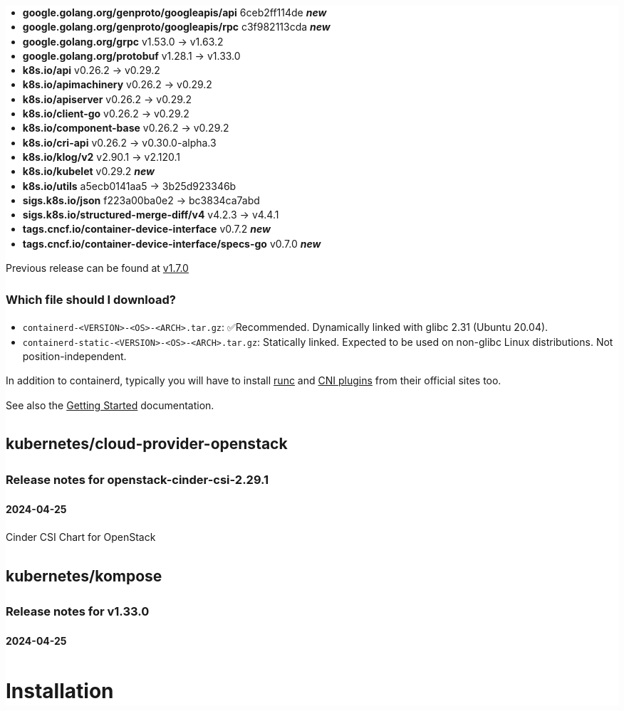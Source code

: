 * **google.golang.org/genproto/googleapis/api**                                    6ceb2ff114de **_new_**
* **google.golang.org/genproto/googleapis/rpc**                                    c3f982113cda **_new_**
* **google.golang.org/grpc**                                                       v1.53.0 -> v1.63.2
* **google.golang.org/protobuf**                                                   v1.28.1 -> v1.33.0
* **k8s.io/api**                                                                   v0.26.2 -> v0.29.2
* **k8s.io/apimachinery**                                                          v0.26.2 -> v0.29.2
* **k8s.io/apiserver**                                                             v0.26.2 -> v0.29.2
* **k8s.io/client-go**                                                             v0.26.2 -> v0.29.2
* **k8s.io/component-base**                                                        v0.26.2 -> v0.29.2
* **k8s.io/cri-api**                                                               v0.26.2 -> v0.30.0-alpha.3
* **k8s.io/klog/v2**                                                               v2.90.1 -> v2.120.1
* **k8s.io/kubelet**                                                               v0.29.2 **_new_**
* **k8s.io/utils**                                                                 a5ecb0141aa5 -> 3b25d923346b
* **sigs.k8s.io/json**                                                             f223a00ba0e2 -> bc3834ca7abd
* **sigs.k8s.io/structured-merge-diff/v4**                                         v4.2.3 -> v4.4.1
* **tags.cncf.io/container-device-interface**                                      v0.7.2 **_new_**
* **tags.cncf.io/container-device-interface/specs-go**                             v0.7.0 **_new_**

Previous release can be found at [v1.7.0](https://github.com/containerd/containerd/releases/tag/v1.7.0)
### Which file should I download?
* `containerd-<VERSION>-<OS>-<ARCH>.tar.gz`:         ✅Recommended. Dynamically linked with glibc 2.31 (Ubuntu 20.04).
* `containerd-static-<VERSION>-<OS>-<ARCH>.tar.gz`:  Statically linked. Expected to be used on non-glibc Linux distributions. Not position-independent.

In addition to containerd, typically you will have to install [runc](https://github.com/opencontainers/runc/releases)
and [CNI plugins](https://github.com/containernetworking/plugins/releases) from their official sites too.

See also the [Getting Started](https://github.com/containerd/containerd/blob/main/docs/getting-started.md) documentation.
  
## kubernetes/cloud-provider-openstack  
### Release notes for openstack-cinder-csi-2.29.1  
#### 2024-04-25  
Cinder CSI Chart for OpenStack  
## kubernetes/kompose  
### Release notes for v1.33.0  
#### 2024-04-25  
# Installation
